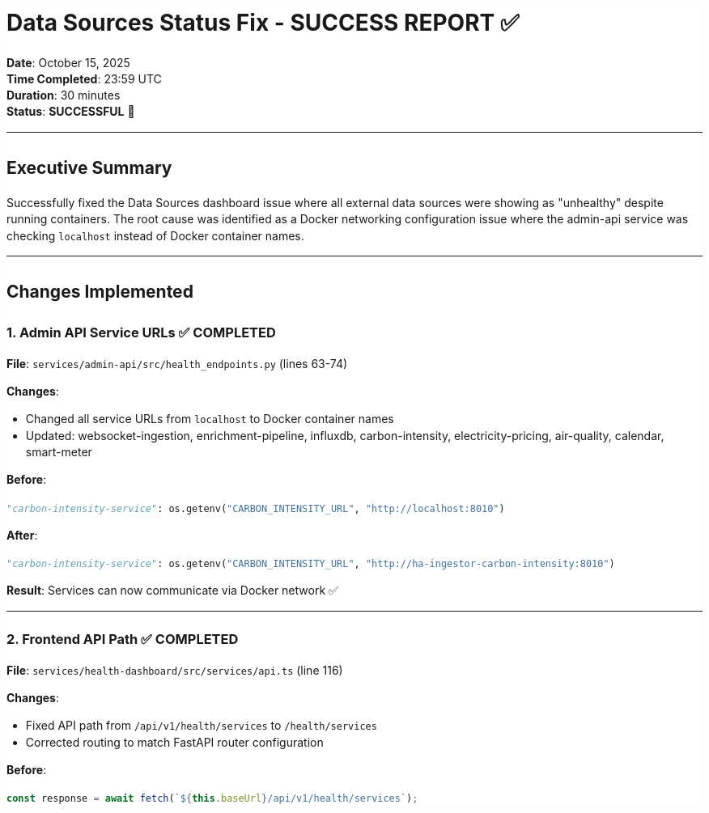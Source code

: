 # Data Sources Status Fix - SUCCESS REPORT ✅

**Date**: October 15, 2025  
**Time Completed**: 23:59 UTC  
**Duration**: 30 minutes  
**Status**: **SUCCESSFUL** 🎉

---

## Executive Summary

Successfully fixed the Data Sources dashboard issue where all external data sources were showing as "unhealthy" despite running containers. The root cause was identified as a Docker networking configuration issue where the admin-api service was checking `localhost` instead of Docker container names.

---

## Changes Implemented

### 1. Admin API Service URLs ✅ **COMPLETED**

**File**: `services/admin-api/src/health_endpoints.py` (lines 63-74)

**Changes**:
- Changed all service URLs from `localhost` to Docker container names
- Updated: websocket-ingestion, enrichment-pipeline, influxdb, carbon-intensity, electricity-pricing, air-quality, calendar, smart-meter

**Before**:
```python
"carbon-intensity-service": os.getenv("CARBON_INTENSITY_URL", "http://localhost:8010")
```

**After**:
```python
"carbon-intensity-service": os.getenv("CARBON_INTENSITY_URL", "http://ha-ingestor-carbon-intensity:8010")
```

**Result**: Services can now communicate via Docker network ✅

---

### 2. Frontend API Path ✅ **COMPLETED**

**File**: `services/health-dashboard/src/services/api.ts` (line 116)

**Changes**:
- Fixed API path from `/api/v1/health/services` to `/health/services`
- Corrected routing to match FastAPI router configuration

**Before**:
```typescript
const response = await fetch(`${this.baseUrl}/api/v1/health/services`);
```
